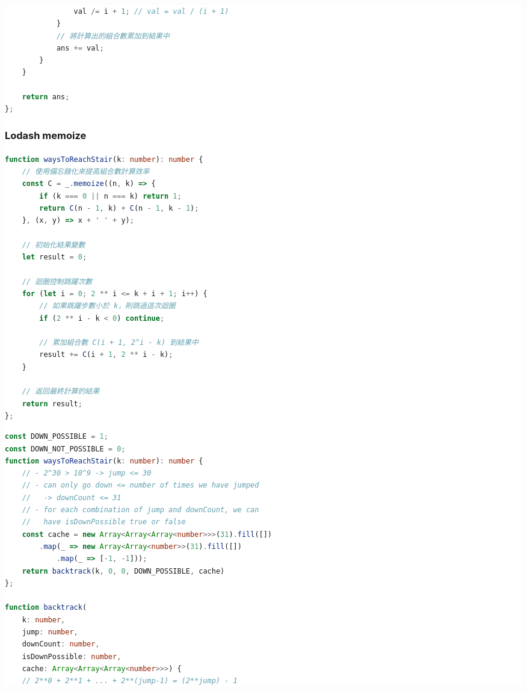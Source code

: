 ```typescript
                val /= i + 1; // val = val / (i + 1)
            }
            // 將計算出的組合數累加到結果中
            ans += val; 
        }
    }
    
    return ans; 
};

```



### Lodash memoize

```typescript
function waysToReachStair(k: number): number {
    // 使用備忘錄化來提高組合數計算效率
    const C = _.memoize((n, k) => {
        if (k === 0 || n === k) return 1;
        return C(n - 1, k) + C(n - 1, k - 1);
    }, (x, y) => x + ' ' + y);

    // 初始化結果變數
    let result = 0;

    // 迴圈控制跳躍次數
    for (let i = 0; 2 ** i <= k + i + 1; i++) {
        // 如果跳躍步數小於 k，則跳過這次迴圈
        if (2 ** i - k < 0) continue;

        // 累加組合數 C(i + 1, 2^i - k) 到結果中
        result += C(i + 1, 2 ** i - k);
    }

    // 返回最終計算的結果
    return result;
};
```





```typescript
const DOWN_POSSIBLE = 1;
const DOWN_NOT_POSSIBLE = 0;
function waysToReachStair(k: number): number {
    // - 2^30 > 10^9 -> jump <= 30
    // - can only go down <= number of times we have jumped 
    //   -> downCount <= 31
    // - for each combination of jump and downCount, we can 
    //   have isDownPossible true or false
    const cache = new Array<Array<Array<number>>>(31).fill([])
        .map(_ => new Array<Array<number>>(31).fill([])
            .map(_ => [-1, -1]));
    return backtrack(k, 0, 0, DOWN_POSSIBLE, cache)
};

function backtrack(
    k: number, 
    jump: number, 
    downCount: number, 
    isDownPossible: number,
    cache: Array<Array<Array<number>>>) {
    // 2**0 + 2**1 + ... + 2**(jump-1) = (2**jump) - 1 
```